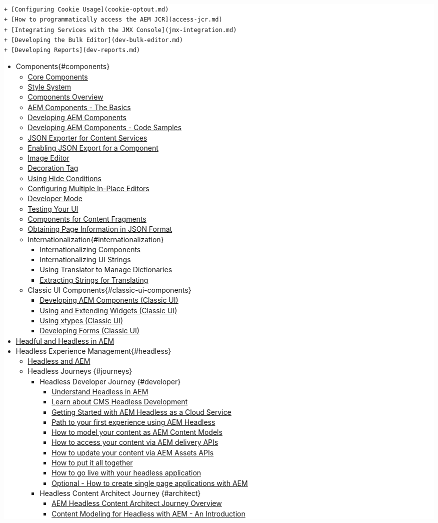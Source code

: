     + [Configuring Cookie Usage](cookie-optout.md)
    + [How to programmatically access the AEM JCR](access-jcr.md)
    + [Integrating Services with the JMX Console](jmx-integration.md)
    + [Developing the Bulk Editor](dev-bulk-editor.md)
    + [Developing Reports](dev-reports.md)
+ Components{#components}
    + [Core Components](https://experienceleague.adobe.com/docs/experience-manager-core-components/using/introduction.html)
    + [Style System](https://experienceleague.adobe.com/docs/experience-manager-65/authoring/siteandpage/style-system.html)
    + [Components Overview](components.md)
    + [AEM Components - The Basics](components-basics.md)
    + [Developing AEM Components](developing-components.md)
    + [Developing AEM Components - Code Samples](developing-components-samples.md)
    + [JSON Exporter for Content Services](json-exporter.md)
    + [Enabling JSON Export for a Component](json-exporter-components.md)
    + [Image Editor](image-editor.md)
    + [Decoration Tag](decoration-tag.md)
    + [Using Hide Conditions](hide-conditions.md)
    + [Configuring Multiple In-Place Editors](multiple-inplace-editors.md)
    + [Developer Mode](developer-mode.md)
    + [Testing Your UI](hobbes.md)
    + [Components for Content Fragments](components-content-fragments.md)
    + [Obtaining Page Information in JSON Format](pageinfo.md)
    + Internationalization{#internationalization}
      + [Internationalizing Components](i18n.md)
      + [Internationalizing UI Strings](i18n-dev.md)
      + [Using Translator to Manage Dictionaries](i18n-translator.md)
      + [Extracting Strings for Translating](i18n-extract.md)
    + Classic UI Components{#classic-ui-components}
      + [Developing AEM Components (Classic UI)](developing-components-classic.md)
      + [Using and Extending Widgets (Classic UI)](widgets.md)
      + [Using xtypes (Classic UI)](xtypes.md)
      + [Developing Forms (Classic UI)](developing-forms.md)
+ [Headful and Headless in AEM](headful-headless.md)
+ Headless Experience Management{#headless}
    + [Headless and AEM](headless/introduction.md)
    + Headless Journeys {#journeys}
      + Headless Developer Journey {#developer}
        + [Understand Headless in AEM](https://experienceleague.adobe.com/docs/experience-manager-65/headless-journey/developer/overview.html)
        + [Learn about CMS Headless Development](https://experienceleague.adobe.com/docs/experience-manager-65/headless-journey/developer/learn-about.html)
        + [Getting Started with AEM Headless as a Cloud Service](https://experienceleague.adobe.com/docs/experience-manager-65/headless-journey/developer/getting-started.html)
        + [Path to your first experience using AEM Headless](https://experienceleague.adobe.com/docs/experience-manager-65/headless-journey/developer/path-to-first-experience.html)
        + [How to model your content as AEM Content Models](https://experienceleague.adobe.com/docs/experience-manager-65/headless-journey/developer/model-your-content.html)
        + [How to access your content via AEM delivery APIs](https://experienceleague.adobe.com/docs/experience-manager-65/headless-journey/developer/access-your-content.html)
        + [How to update your content via AEM Assets APIs](https://experienceleague.adobe.com/docs/experience-manager-65/headless-journey/developer/update-your-content.html)
        + [How to put it all together](https://experienceleague.adobe.com/docs/experience-manager-65/headless-journey/developer/put-it-all-together.html)
        + [How to go live with your headless application](https://experienceleague.adobe.com/docs/experience-manager-65/headless-journey/developer/go-live.html)
        + [Optional - How to create single page applications with AEM](https://experienceleague.adobe.com/docs/experience-manager-65/headless-journey/developer/create-spa.html)
      + Headless Content Architect Journey {#architect}
        + [AEM Headless Content Architect Journey Overview](https://experienceleague.adobe.com/docs/experience-manager-65/headless-journey/architect/overview.html)
        + [Content Modeling for Headless with AEM - An Introduction](https://experienceleague.adobe.com/docs/experience-manager-65/headless-journey/architect/introduction.html)